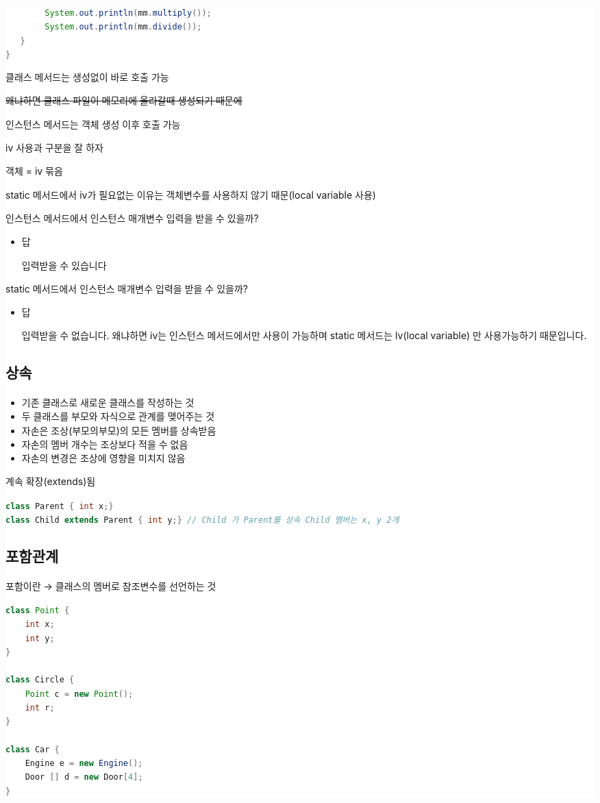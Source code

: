 ```java
		System.out.println(mm.multiply());
		System.out.println(mm.divide());
   }
}
```

클래스 메서드는 생성없이 바로 호출 가능

~~왜냐하면 클래스 파일이 메모리에 올라갈때 생성되기 때문에~~

인스턴스 메서드는 객체 생성 이후 호출 가능

iv 사용과 구분을 잘 하자

객체 = iv 묶음

static 메서드에서 iv가 필요없는 이유는 객체변수를 사용하지 않기 때문(local variable 사용)

인스턴스 메서드에서 인스턴스 매개변수 입력을 받을 수 있을까?

- 답

  입력받을 수 있습니다


static 메서드에서 인스턴스 매개변수 입력을 받을 수 있을까?

- 답

  입력받을 수 없습니다. 왜냐하면 iv는 인스턴스 메서드에서만 사용이 가능하며 static 메서드는 lv(local variable) 만 사용가능하기 때문입니다.


## 상속

- 기존 클래스로 새로운 클래스를 작성하는 것
- 두 클래스를 부모와 자식으로 관계를 맺어주는 것
- 자손은 조상(부모의부모)의 모든 멤버를 상속받음
- 자손의 멤버 개수는 조상보다 적을 수 없음
- 자손의 변경은 조상에 영향을 미치지 않음

계속 확장(extends)됨

```java
class Parent { int x;}
class Child extends Parent { int y;} // Child 가 Parent를 상속 Child 멤버는 x, y 2개
```

## 포함관계

포함이란 → 클래스의 멤버로 참조변수를 선언하는 것

```java
class Point {
	int x;
	int y;
}

class Circle {
	Point c = new Point();
	int r;
}

class Car {
	Engine e = new Engine();
	Door [] d = new Door[4];
}
```
